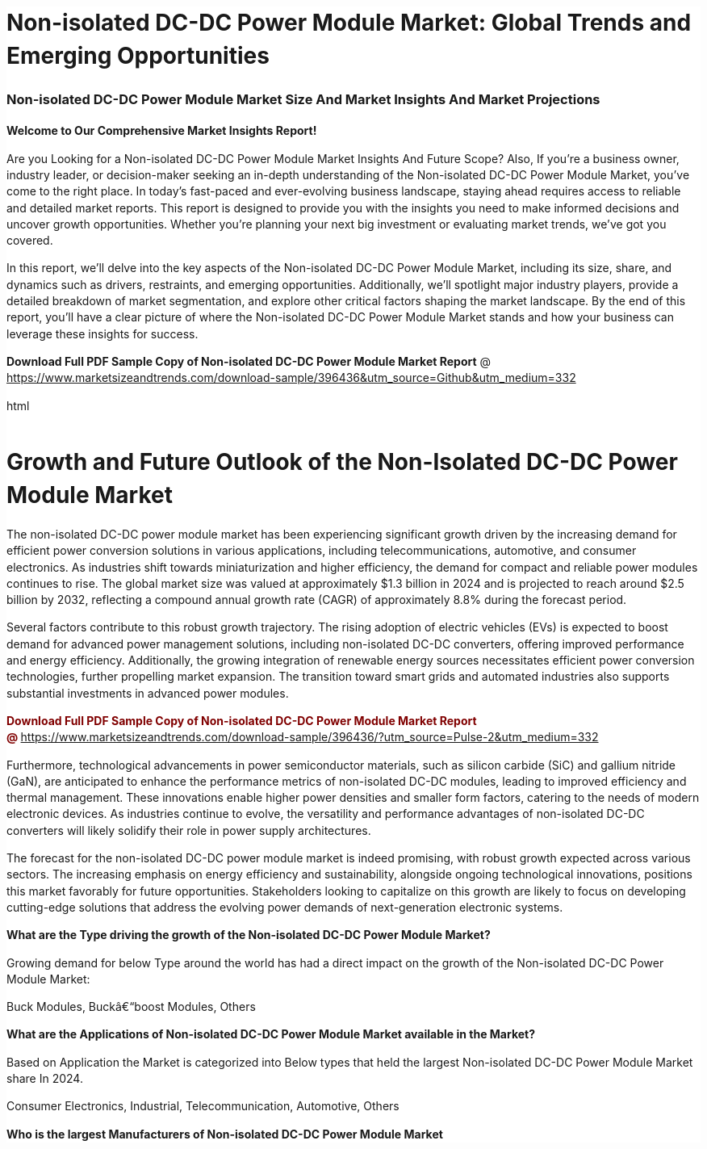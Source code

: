 <h1> Non-isolated DC-DC Power Module Market: Global Trends and Emerging Opportunities</h1><div class="" data-test-id=""><h3><span class="">Non-isolated DC-DC Power Module Market Size And Market Insights And Market Projections</span></h3></div><div class="" data-test-id=""><p><strong>Welcome to Our Comprehensive Market Insights Report!</strong></p><p>Are you Looking for a Non-isolated DC-DC Power Module Market Insights And Future Scope? Also, If you&rsquo;re a business owner, industry leader, or decision-maker seeking an in-depth understanding of the Non-isolated DC-DC Power Module Market, you&rsquo;ve come to the right place. In today&rsquo;s fast-paced and ever-evolving business landscape, staying ahead requires access to reliable and detailed market reports. This report is designed to provide you with the insights you need to make informed decisions and uncover growth opportunities. Whether you&rsquo;re planning your next big investment or evaluating market trends, we&rsquo;ve got you covered.</p><p>In this report, we&rsquo;ll delve into the key aspects of the Non-isolated DC-DC Power Module Market, including its size, share, and dynamics such as drivers, restraints, and emerging opportunities. Additionally, we&rsquo;ll spotlight major industry players, provide a detailed breakdown of market segmentation, and explore other critical factors shaping the market landscape. By the end of this report, you&rsquo;ll have a clear picture of where the Non-isolated DC-DC Power Module Market stands and how your business can leverage these insights for success.</p><p><strong>Download Full PDF Sample Copy of Non-isolated DC-DC Power Module Market Report</strong> @ <a href="https://www.marketsizeandtrends.com/download-sample/396436&utm_source=Github&utm_medium=332" target="_blank">https://www.marketsizeandtrends.com/download-sample/396436&utm_source=Github&utm_medium=332</a></p></div><div class="" data-test-id=""><p><span class="">html<!DOCTYPE html><html lang="en"><head> <meta charset="UTF-8"> <meta name="viewport" content="width=device-width, initial-scale=1.0"> <title>Non-Isolated DC-DC Power Module Market Outlook</title></head><body><h1>Growth and Future Outlook of the Non-Isolated DC-DC Power Module Market</h1><p>The non-isolated DC-DC power module market has been experiencing significant growth driven by the increasing demand for efficient power conversion solutions in various applications, including telecommunications, automotive, and consumer electronics. As industries shift towards miniaturization and higher efficiency, the demand for compact and reliable power modules continues to rise. The global market size was valued at approximately $1.3 billion in 2024 and is projected to reach around $2.5 billion by 2032, reflecting a compound annual growth rate (CAGR) of approximately 8.8% during the forecast period.</p><p>Several factors contribute to this robust growth trajectory. The rising adoption of electric vehicles (EVs) is expected to boost demand for advanced power management solutions, including non-isolated DC-DC converters, offering improved performance and energy efficiency. Additionally, the growing integration of renewable energy sources necessitates efficient power conversion technologies, further propelling market expansion. The transition toward smart grids and automated industries also supports substantial investments in advanced power modules.</p><p><strong><span style="color: #800000;">Download Full PDF Sample Copy of Non-isolated DC-DC Power Module Market Report @</span>&nbsp;</strong><a href="https://www.marketsizeandtrends.com/download-sample/396436/?utm_source=Pulse-2&amp;utm_medium=332">https://www.marketsizeandtrends.com/download-sample/396436/?utm_source=Pulse-2&amp;utm_medium=332</a></p><p>Furthermore, technological advancements in power semiconductor materials, such as silicon carbide (SiC) and gallium nitride (GaN), are anticipated to enhance the performance metrics of non-isolated DC-DC modules, leading to improved efficiency and thermal management. These innovations enable higher power densities and smaller form factors, catering to the needs of modern electronic devices. As industries continue to evolve, the versatility and performance advantages of non-isolated DC-DC converters will likely solidify their role in power supply architectures.</p><p>The forecast for the non-isolated DC-DC power module market is indeed promising, with robust growth expected across various sectors. The increasing emphasis on energy efficiency and sustainability, alongside ongoing technological innovations, positions this market favorably for future opportunities. Stakeholders looking to capitalize on this growth are likely to focus on developing cutting-edge solutions that address the evolving power demands of next-generation electronic systems.</p></body></html></span></p><p><strong><span class="">What are the&nbsp;Type driving the growth of the Non-isolated DC-DC Power Module Market?</span></strong></p></div><div class="" data-test-id=""><p><span class="">Growing demand for below Type around the world has had a direct impact on the growth of the Non-isolated DC-DC Power Module Market:</span></p></div><div class="" data-test-id=""><p>Buck Modules, Buckâ€“boost Modules, Others</p><p><span class=""><strong>What are the&nbsp;Applications&nbsp;of Non-isolated DC-DC Power Module Market available in the Market?</strong></span></p></div><div class="" data-test-id=""><p><span class="">Based on Application the Market is categorized into Below types that held the largest Non-isolated DC-DC Power Module Market share In 2024.</span></p></div><div class="" data-test-id=""><p><span class="">Consumer Electronics, Industrial, Telecommunication, Automotive, Others</span></p><p><span class=""><strong>Who is the largest Manufacturers of Non-isolated DC-DC Power Module Market